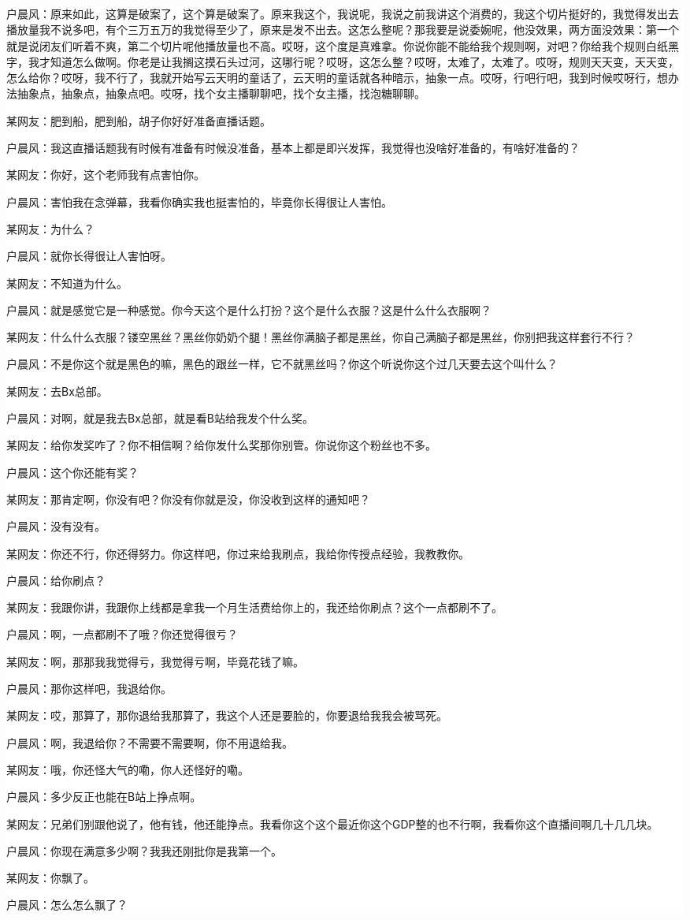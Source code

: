 户晨风：原来如此，这算是破案了，这个算是破案了。原来我这个，我说呢，我说之前我讲这个消费的，我这个切片挺好的，我觉得发出去播放量我不说多吧，有个三万五万的我觉得至少了，原来是发不出去。这怎么整呢？那我要是说委婉呢，他没效果，两方面没效果：第一个就是说闭友们听着不爽，第二个切片呢他播放量也不高。哎呀，这个度是真难拿。你说你能不能给我个规则啊，对吧？你给我个规则白纸黑字，我才知道怎么做啊。你老是让我搁这摸石头过河，这哪行呢？哎呀，这怎么整？哎呀，太难了，太难了。哎呀，规则天天变，天天变，怎么给你？哎呀，我不行了，我就开始写云天明的童话了，云天明的童话就各种暗示，抽象一点。哎呀，行吧行吧，我到时候哎呀行，想办法抽象点，抽象点，抽象点吧。哎呀，找个女主播聊聊吧，找个女主播，找泡糖聊聊。

某网友：肥到船，肥到船，胡子你好好准备直播话题。

户晨风：我这直播话题我有时候有准备有时候没准备，基本上都是即兴发挥，我觉得也没啥好准备的，有啥好准备的？

某网友：你好，这个老师我有点害怕你。

户晨风：害怕我在念弹幕，我看你确实我也挺害怕的，毕竟你长得很让人害怕。

某网友：为什么？

户晨风：就你长得很让人害怕呀。

某网友：不知道为什么。

户晨风：就是感觉它是一种感觉。你今天这个是什么打扮？这个是什么衣服？这是什么什么衣服啊？

某网友：什么什么衣服？镂空黑丝？黑丝你奶奶个腿！黑丝你满脑子都是黑丝，你自己满脑子都是黑丝，你别把我这样套行不行？

户晨风：不是你这个就是黑色的嘛，黑色的跟丝一样，它不就黑丝吗？你这个听说你这个过几天要去这个叫什么？

某网友：去Bx总部。

户晨风：对啊，就是我去Bx总部，就是看B站给我发个什么奖。

某网友：给你发奖咋了？你不相信啊？给你发什么奖那你别管。你说你这个粉丝也不多。

户晨风：这个你还能有奖？

某网友：那肯定啊，你没有吧？你没有你就是没，你没收到这样的通知吧？

户晨风：没有没有。

某网友：你还不行，你还得努力。你这样吧，你过来给我刷点，我给你传授点经验，我教教你。

户晨风：给你刷点？

某网友：我跟你讲，我跟你上线都是拿我一个月生活费给你上的，我还给你刷点？这个一点都刷不了。

户晨风：啊，一点都刷不了哦？你还觉得很亏？

某网友：啊，那那我我觉得亏，我觉得亏啊，毕竟花钱了嘛。

户晨风：那你这样吧，我退给你。

某网友：哎，那算了，那你退给我那算了，我这个人还是要脸的，你要退给我我会被骂死。

户晨风：啊，我退给你？不需要不需要啊，你不用退给我。

某网友：哦，你还怪大气的嘞，你人还怪好的嘞。

户晨风：多少反正也能在B站上挣点啊。

某网友：兄弟们别跟他说了，他有钱，他还能挣点。我看你这个这个最近你这个GDP整的也不行啊，我看你这个直播间啊几十几几块。

户晨风：你现在满意多少啊？我我还刚批你是我第一个。

某网友：你飘了。

户晨风：怎么怎么飘了？
